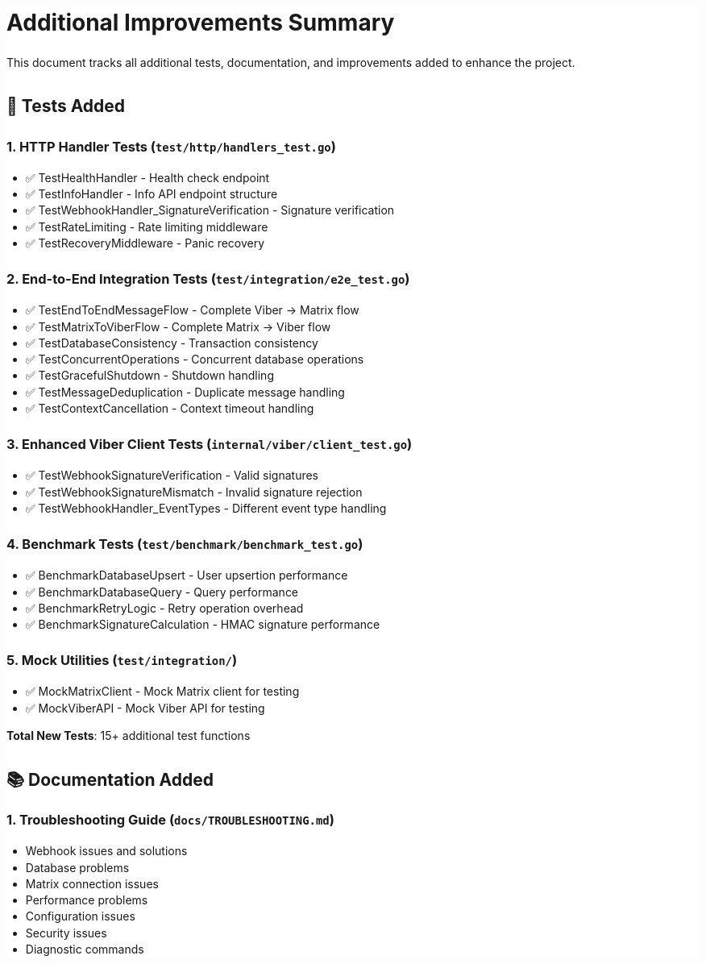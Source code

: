 # Additional Improvements Summary

This document tracks all additional tests, documentation, and improvements added to enhance the project.

## 🧪 Tests Added

### 1. HTTP Handler Tests (`test/http/handlers_test.go`)
- ✅ TestHealthHandler - Health check endpoint
- ✅ TestInfoHandler - Info API endpoint structure
- ✅ TestWebhookHandler_SignatureVerification - Signature verification
- ✅ TestRateLimiting - Rate limiting middleware
- ✅ TestRecoveryMiddleware - Panic recovery

### 2. End-to-End Integration Tests (`test/integration/e2e_test.go`)
- ✅ TestEndToEndMessageFlow - Complete Viber → Matrix flow
- ✅ TestMatrixToViberFlow - Complete Matrix → Viber flow
- ✅ TestDatabaseConsistency - Transaction consistency
- ✅ TestConcurrentOperations - Concurrent database operations
- ✅ TestGracefulShutdown - Shutdown handling
- ✅ TestMessageDeduplication - Duplicate message handling
- ✅ TestContextCancellation - Context timeout handling

### 3. Enhanced Viber Client Tests (`internal/viber/client_test.go`)
- ✅ TestWebhookSignatureVerification - Valid signatures
- ✅ TestWebhookSignatureMismatch - Invalid signature rejection
- ✅ TestWebhookHandler_EventTypes - Different event type handling

### 4. Benchmark Tests (`test/benchmark/benchmark_test.go`)
- ✅ BenchmarkDatabaseUpsert - User upsertion performance
- ✅ BenchmarkDatabaseQuery - Query performance
- ✅ BenchmarkRetryLogic - Retry operation overhead
- ✅ BenchmarkSignatureCalculation - HMAC signature performance

### 5. Mock Utilities (`test/integration/`)
- ✅ MockMatrixClient - Mock Matrix client for testing
- ✅ MockViberAPI - Mock Viber API for testing

**Total New Tests**: 15+ additional test functions

## 📚 Documentation Added

### 1. Troubleshooting Guide (`docs/TROUBLESHOOTING.md`)
- Webhook issues and solutions
- Database problems
- Matrix connection issues
- Performance problems
- Configuration issues
- Security issues
- Diagnostic commands
